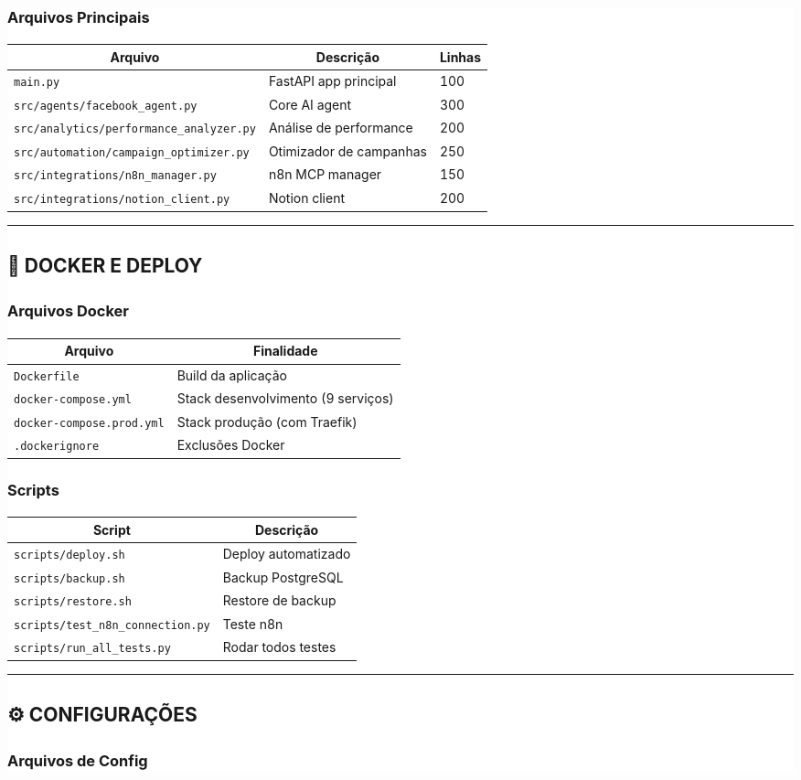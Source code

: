 ### Arquivos Principais

| Arquivo | Descrição | Linhas |
|---------|-----------|--------|
| `main.py` | FastAPI app principal | 100 |
| `src/agents/facebook_agent.py` | Core AI agent | 300 |
| `src/analytics/performance_analyzer.py` | Análise de performance | 200 |
| `src/automation/campaign_optimizer.py` | Otimizador de campanhas | 250 |
| `src/integrations/n8n_manager.py` | n8n MCP manager | 150 |
| `src/integrations/notion_client.py` | Notion client | 200 |

---

## 🐳 DOCKER E DEPLOY

### Arquivos Docker

| Arquivo | Finalidade |
|---------|-----------|
| `Dockerfile` | Build da aplicação |
| `docker-compose.yml` | Stack desenvolvimento (9 serviços) |
| `docker-compose.prod.yml` | Stack produção (com Traefik) |
| `.dockerignore` | Exclusões Docker |

### Scripts

| Script | Descrição |
|--------|-----------|
| `scripts/deploy.sh` | Deploy automatizado |
| `scripts/backup.sh` | Backup PostgreSQL |
| `scripts/restore.sh` | Restore de backup |
| `scripts/test_n8n_connection.py` | Teste n8n |
| `scripts/run_all_tests.py` | Rodar todos testes |

---

## ⚙️ CONFIGURAÇÕES

### Arquivos de Config
